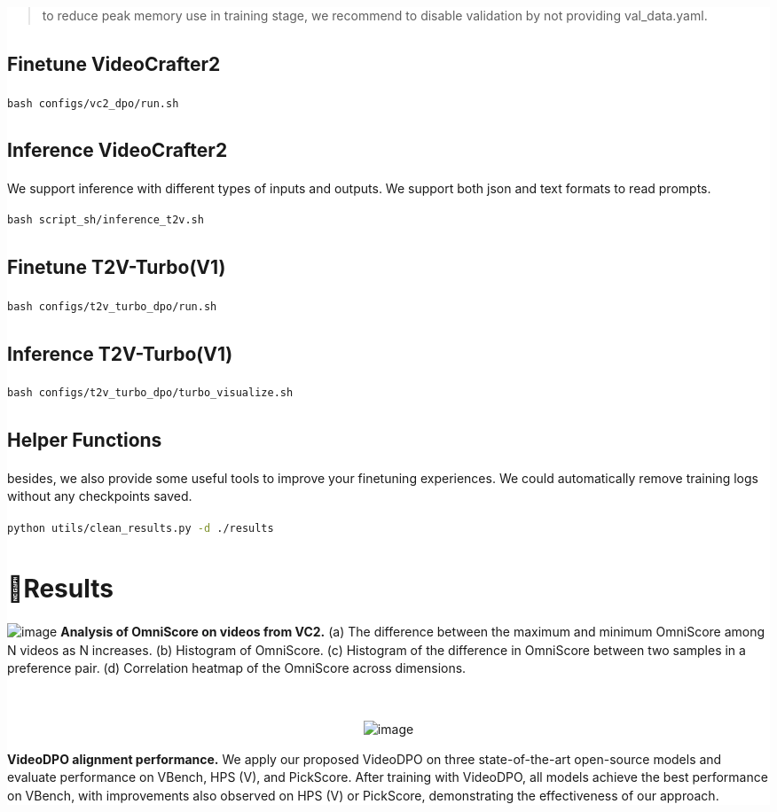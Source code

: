> to reduce peak memory use in training stage, we recommend to disable validation by not providing val_data.yaml.


## Finetune VideoCrafter2
```shell
bash configs/vc2_dpo/run.sh
```

## Inference VideoCrafter2
We support inference with different types of inputs and outputs.
We support both json and text formats to read prompts. 

```shell
bash script_sh/inference_t2v.sh
```
## Finetune T2V-Turbo(V1)
```shell
bash configs/t2v_turbo_dpo/run.sh
```

## Inference T2V-Turbo(V1)
```shell
bash configs/t2v_turbo_dpo/turbo_visualize.sh
```

## Helper Functions
besides, we also provide some useful tools to improve your finetuning experiences. 
We could automatically remove training logs without any checkpoints saved. 
```bash 
python utils/clean_results.py -d ./results 
```
# 🍎Results

![image](https://github.com/user-attachments/assets/ccddbd49-fbb4-4b05-a7e6-0c9bff41eb31)
**Analysis of OmniScore on videos from VC2.** (a) The difference between the maximum and minimum OmniScore among N videos as N increases. (b) Histogram of OmniScore. (c) Histogram of the difference in OmniScore between two samples in a preference pair. (d) Correlation heatmap of the OmniScore across dimensions.

<br>

<p align="center">
<img width="600" alt="image" src="https://github.com/user-attachments/assets/0418290b-c70d-499c-8235-5f261ceade41" />
</p>

**VideoDPO alignment performance.** We apply our proposed VideoDPO on three state-of-the-art open-source models and evaluate performance on VBench, HPS (V), and PickScore. After training with VideoDPO, all models achieve the best performance on VBench, with improvements also observed on HPS (V) or PickScore, demonstrating the effectiveness of our approach.
